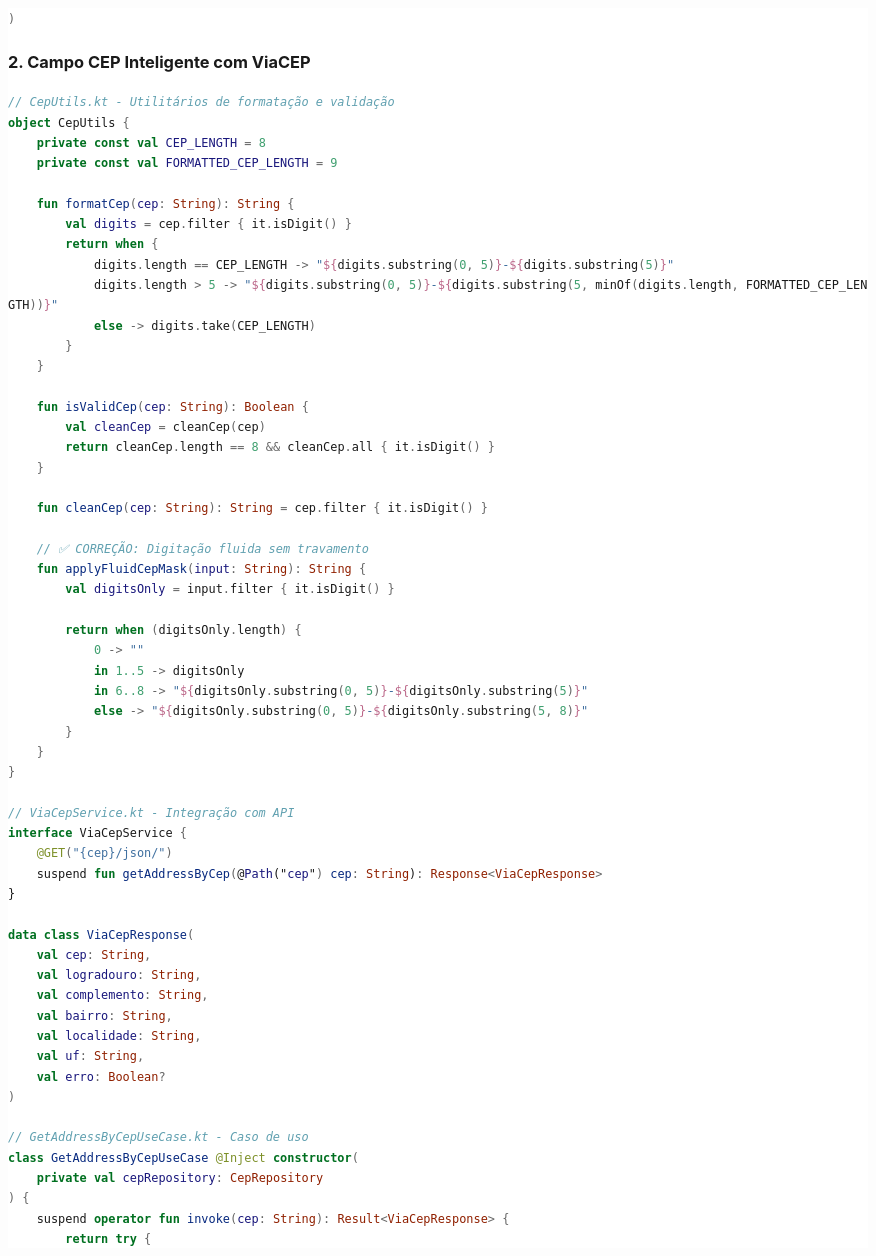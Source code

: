 ```kotlin
)
```

### **2. Campo CEP Inteligente com ViaCEP**

```kotlin
// CepUtils.kt - Utilitários de formatação e validação
object CepUtils {
    private const val CEP_LENGTH = 8
    private const val FORMATTED_CEP_LENGTH = 9
    
    fun formatCep(cep: String): String {
        val digits = cep.filter { it.isDigit() }
        return when {
            digits.length == CEP_LENGTH -> "${digits.substring(0, 5)}-${digits.substring(5)}"
            digits.length > 5 -> "${digits.substring(0, 5)}-${digits.substring(5, minOf(digits.length, FORMATTED_CEP_LENGTH))}"
            else -> digits.take(CEP_LENGTH)
        }
    }
    
    fun isValidCep(cep: String): Boolean {
        val cleanCep = cleanCep(cep)
        return cleanCep.length == 8 && cleanCep.all { it.isDigit() }
    }
    
    fun cleanCep(cep: String): String = cep.filter { it.isDigit() }
    
    // ✅ CORREÇÃO: Digitação fluida sem travamento
    fun applyFluidCepMask(input: String): String {
        val digitsOnly = input.filter { it.isDigit() }
        
        return when (digitsOnly.length) {
            0 -> ""
            in 1..5 -> digitsOnly
            in 6..8 -> "${digitsOnly.substring(0, 5)}-${digitsOnly.substring(5)}"
            else -> "${digitsOnly.substring(0, 5)}-${digitsOnly.substring(5, 8)}"
        }
    }
}

// ViaCepService.kt - Integração com API
interface ViaCepService {
    @GET("{cep}/json/")
    suspend fun getAddressByCep(@Path("cep") cep: String): Response<ViaCepResponse>
}

data class ViaCepResponse(
    val cep: String,
    val logradouro: String,
    val complemento: String,
    val bairro: String,
    val localidade: String,
    val uf: String,
    val erro: Boolean?
)

// GetAddressByCepUseCase.kt - Caso de uso
class GetAddressByCepUseCase @Inject constructor(
    private val cepRepository: CepRepository
) {
    suspend operator fun invoke(cep: String): Result<ViaCepResponse> {
        return try {
```